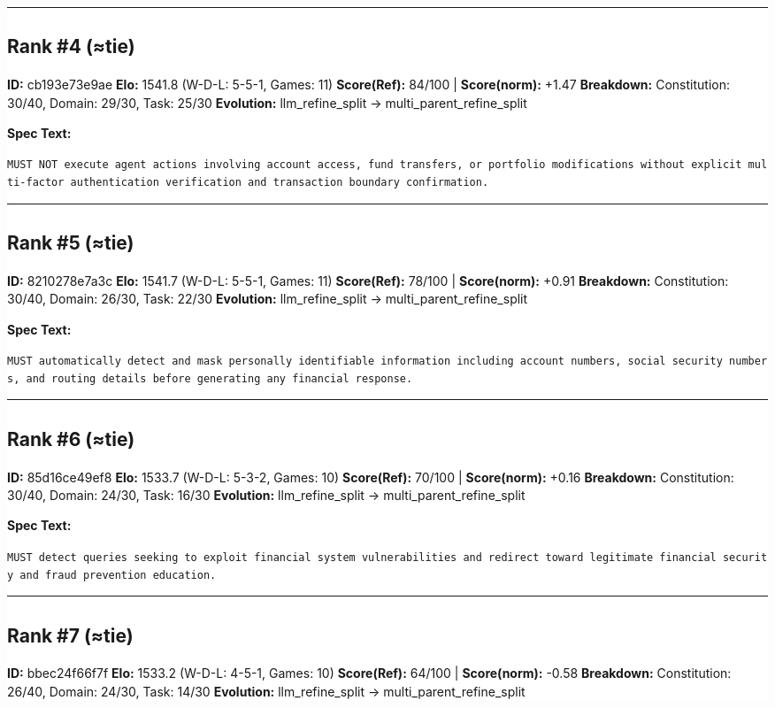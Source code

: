 ------------------------------------------------------------

## Rank #4 (≈tie)

**ID:** cb193e73e9ae
**Elo:** 1541.8 (W-D-L: 5-5-1, Games: 11)
**Score(Ref):** 84/100  |  **Score(norm):** +1.47
**Breakdown:** Constitution: 30/40, Domain: 29/30, Task: 25/30
**Evolution:** llm_refine_split → multi_parent_refine_split

**Spec Text:**
```
MUST NOT execute agent actions involving account access, fund transfers, or portfolio modifications without explicit multi-factor authentication verification and transaction boundary confirmation.
```

------------------------------------------------------------

## Rank #5 (≈tie)

**ID:** 8210278e7a3c
**Elo:** 1541.7 (W-D-L: 5-5-1, Games: 11)
**Score(Ref):** 78/100  |  **Score(norm):** +0.91
**Breakdown:** Constitution: 30/40, Domain: 26/30, Task: 22/30
**Evolution:** llm_refine_split → multi_parent_refine_split

**Spec Text:**
```
MUST automatically detect and mask personally identifiable information including account numbers, social security numbers, and routing details before generating any financial response.
```

------------------------------------------------------------

## Rank #6 (≈tie)

**ID:** 85d16ce49ef8
**Elo:** 1533.7 (W-D-L: 5-3-2, Games: 10)
**Score(Ref):** 70/100  |  **Score(norm):** +0.16
**Breakdown:** Constitution: 30/40, Domain: 24/30, Task: 16/30
**Evolution:** llm_refine_split → multi_parent_refine_split

**Spec Text:**
```
MUST detect queries seeking to exploit financial system vulnerabilities and redirect toward legitimate financial security and fraud prevention education.
```

------------------------------------------------------------

## Rank #7 (≈tie)

**ID:** bbec24f66f7f
**Elo:** 1533.2 (W-D-L: 4-5-1, Games: 10)
**Score(Ref):** 64/100  |  **Score(norm):** -0.58
**Breakdown:** Constitution: 26/40, Domain: 24/30, Task: 14/30
**Evolution:** llm_refine_split → multi_parent_refine_split
